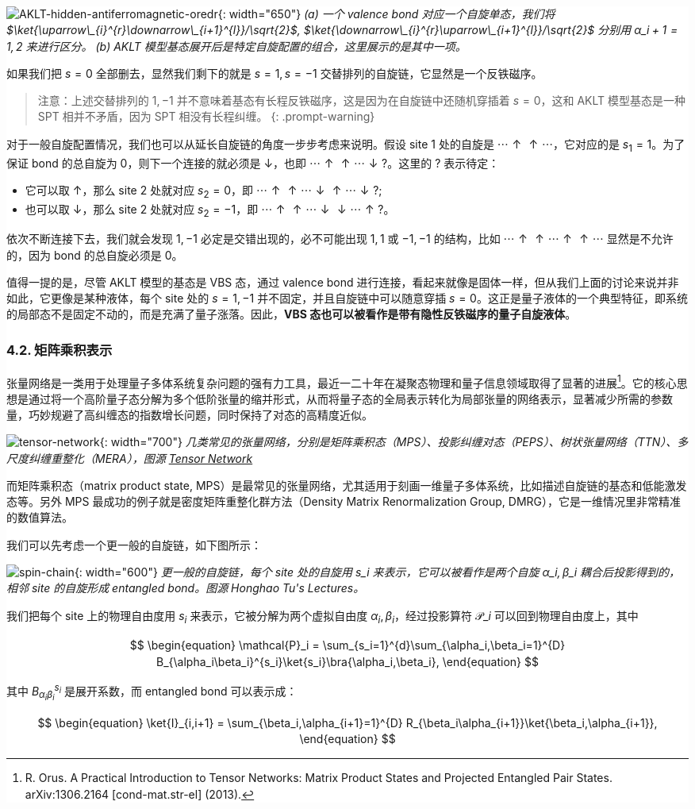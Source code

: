 ![AKLT-hidden-antiferromagnetic-oredr](AKLT-hidden-antiferromagnetic-order.png){: width="650"}
_(a) 一个 valence bond 对应一个自旋单态，我们将 $\ket{\uparrow\_{i}^{r}\downarrow\_{i+1}^{l}}/\sqrt{2}$, $\ket{\downarrow\_{i}^{r}\uparrow\_{i+1}^{l}}/\sqrt{2}$ 分别用 $\alpha\_{i+1}=1,2$ 来进行区分。 (b) AKLT 模型基态展开后是特定自旋配置的组合，这里展示的是其中一项。_

如果我们把 $s=0$ 全部删去，显然我们剩下的就是 $s=1,s=-1$ 交替排列的自旋链，它显然是一个反铁磁序。

> 注意：上述交替排列的 $1,-1$ 并不意味着基态有长程反铁磁序，这是因为在自旋链中还随机穿插着 $s=0$，这和 AKLT 模型基态是一种 SPT 相并不矛盾，因为 SPT 相没有长程纠缠。
{: .prompt-warning}

对于一般自旋配置情况，我们也可以从延长自旋链的角度一步步考虑来说明。假设 site 1 处的自旋是 $\cdots\uparrow\uparrow\cdots$，它对应的是 $s_1=1$。为了保证 bond 的总自旋为 0，则下一个连接的就必须是 $\downarrow$，也即 $\cdots\uparrow\uparrow\cdots\downarrow?$。这里的 $?$ 表示待定：

- 它可以取 $\uparrow$，那么 site 2 处就对应 $s_2=0$，即 $\cdots\uparrow\uparrow\cdots\downarrow\uparrow\cdots\downarrow?$;
- 也可以取 $\downarrow$，那么 site 2 处就对应 $s_2=-1$，即 $\cdots\uparrow\uparrow\cdots\downarrow\downarrow\cdots\uparrow?$。

依次不断连接下去，我们就会发现 $1,-1$ 必定是交错出现的，必不可能出现 $1,1$ 或 $-1,-1$ 的结构，比如 $\cdots\uparrow\uparrow\cdots\uparrow\uparrow\cdots$ 显然是不允许的，因为 bond 的总自旋必须是 $0$。


值得一提的是，尽管 AKLT 模型的基态是 VBS 态，通过 valence bond 进行连接，看起来就像是固体一样，但从我们上面的讨论来说并非如此，它更像是某种液体，每个 site 处的 $s=1,-1$ 并不固定，并且自旋链中可以随意穿插 $s=0$。这正是量子液体的一个典型特征，即系统的局部态不是固定不动的，而是充满了量子涨落。因此，**VBS 态也可以被看作是带有隐性反铁磁序的量子自旋液体**。

### 4.2. 矩阵乘积表示
张量网络是一类用于处理量子多体系统复杂问题的强有力工具，最近一二十年在凝聚态物理和量子信息领域取得了显著的进展[^Orus-2013]。它的核心思想是通过将一个高阶量子态分解为多个低阶张量的缩并形式，从而将量子态的全局表示转化为局部张量的网络表示，显著减少所需的参数量，巧妙规避了高纠缠态的指数增长问题，同时保持了对态的高精度近似。

![tensor-network](tensor-network.png){: width="700"}
_几类常见的张量网络，分别是矩阵乘积态（MPS）、投影纠缠对态（PEPS）、树状张量网络（TTN）、多尺度纠缠重整化（MERA），图源 [Tensor Network](https://tensornetwork.org/)_

而矩阵乘积态（matrix product state, MPS）是最常见的张量网络，尤其适用于刻画一维量子多体系统，比如描述自旋链的基态和低能激发态等。另外 MPS 最成功的例子就是密度矩阵重整化群方法（Density Matrix Renormalization Group, DMRG），它是一维情况里非常精准的数值算法。

我们可以先考虑一个更一般的自旋链，如下图所示：

![spin-chain](spin-chain.png){: width="600"}
_更一般的自旋链，每个 site 处的自旋用 $s\_i$ 来表示，它可以被看作是两个自旋 $\alpha\_i,\beta\_i$ 耦合后投影得到的，相邻 site 的自旋形成 entangled bond。图源 Honghao Tu's Lectures。_

我们把每个 site 上的物理自由度用 $s_i$ 来表示，它被分解为两个虚拟自由度 $\alpha_i,\beta_i$，经过投影算符 $\mathcal{P}\_i$ 可以回到物理自由度上，其中

$$
\begin{equation}
    \mathcal{P}_i = \sum_{s_i=1}^{d}\sum_{\alpha_i,\beta_i=1}^{D} B_{\alpha_i\beta_i}^{s_i}\ket{s_i}\bra{\alpha_i,\beta_i},
\end{equation} 
$$

其中 $B_{\alpha_i\beta_i}^{s_i}$ 是展开系数，而 entangled bond 可以表示成：

$$
\begin{equation}
    \ket{I}_{i,i+1} = \sum_{\beta_i,\alpha_{i+1}=1}^{D} R_{\beta_i\alpha_{i+1}}\ket{\beta_i,\alpha_{i+1}},
\end{equation}
$$


[^Bethe-1931]: Bethe H. Zur Theorie der Metalle. Z. Physik 71, 205–226 (1931).
[^Haldane-1983]: F. D. M. Haldane. Continuum dynamics of the 1-D Heisenberg antiferromagnet: Identification with the O(3) nonlinear sigma model. Physics Letters A, 93(9): 464-468 (1983).
[^Gu-Wen-2009]: Z.-C. Gu, and X.-G. Wen. Tensor-entanglement-filtering renormalization approach and symmetry-protected topological order. Phys. Rev.B, (80):155131 (2009).
[^Affleck-Kennedy-Lieb-Tasaki-1987]: I. Affleck, T. Kennedy, E. H. Lieb, and H. Tasaki. Rigorous results on valence-bond ground states in antiferromagnets. Phys. Rev.Lett., (59):799 (1987).
[^Affleck-Kennedy-Lieb-Tasaki-1988]: I. Affleck, T. Kennedy, E. H. Lieb, H. Tasaki, Valence bond ground states in isotropic quantum antiferromagnets. Commun. Math. Phys. 115,477–528 (1988).
[^Majumdar-Ghosh-1969]: C. K. Majumdar, D. K. Ghosh. On next nearest-neighbor interaction in linear chain. I, II. J. Math. Phys. 10, 1388–1402 (1969).
[^Caspers-Emmett-Magnus-1984]: W.J. Caspers, K.M. Emmett, W. Magnus, The Majumdar-Ghosh chain. Twofold ground state and elementary excitations. J. Phys. A: Math. Gen. 17, 2687 (1984).
[^Knabe-1988]: S. Knabe, Energy gaps and elementary excitations for certain VBS-quantum antiferromagnets. J. Stat. Phys. 52, 627–638 (1988).
[^Michalakis-Zwolak-2013]: S. Michalakis, J.P. Zwolak, Stability of frustration-free hamiltonians. Commun. Math. Phys. 322, 277–302 (2013).
[^Tasaki-2020]: H. Tasaki. Physics and mathematics of quantum many-body systems. Berlin: Springer, (2020).
[^Orus-2013]: R. Orus. A Practical Introduction to Tensor Networks: Matrix Product States and Projected Entangled Pair States. 	arXiv:1306.2164 [cond-mat.str-el] (2013).
[^Wen-2007]: X.-G. Wen, Quantum Field Theory of Many-Body Systems: From the Origin of Sound to an Origin of Light and Electrons. Oxford University Press, Oxford, (2007).